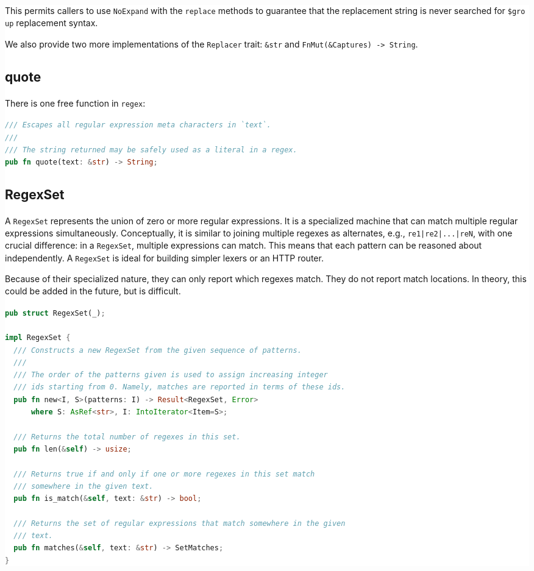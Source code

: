 This permits callers to use `NoExpand` with the `replace` methods to guarantee
that the replacement string is never searched for `$group` replacement syntax.

We also provide two more implementations of the `Replacer` trait: `&str` and
`FnMut(&Captures) -> String`.

## quote
[quote]: #quote

There is one free function in `regex`:

```rust
/// Escapes all regular expression meta characters in `text`.
///
/// The string returned may be safely used as a literal in a regex.
pub fn quote(text: &str) -> String;
```

## RegexSet
[regexset]: #regexset

A `RegexSet` represents the union of zero or more regular expressions. It is a
specialized machine that can match multiple regular expressions simultaneously.
Conceptually, it is similar to joining multiple regexes as alternates, e.g.,
`re1|re2|...|reN`, with one crucial difference: in a `RegexSet`, multiple
expressions can match. This means that each pattern can be reasoned about
independently. A `RegexSet` is ideal for building simpler lexers or an HTTP
router.

Because of their specialized nature, they can only report which regexes match.
They do not report match locations. In theory, this could be added in the
future, but is difficult.

```rust
pub struct RegexSet(_);

impl RegexSet {
  /// Constructs a new RegexSet from the given sequence of patterns.
  ///
  /// The order of the patterns given is used to assign increasing integer
  /// ids starting from 0. Namely, matches are reported in terms of these ids.
  pub fn new<I, S>(patterns: I) -> Result<RegexSet, Error>
      where S: AsRef<str>, I: IntoIterator<Item=S>;

  /// Returns the total number of regexes in this set.
  pub fn len(&self) -> usize;

  /// Returns true if and only if one or more regexes in this set match
  /// somewhere in the given text.
  pub fn is_match(&self, text: &str) -> bool;

  /// Returns the set of regular expressions that match somewhere in the given
  /// text.
  pub fn matches(&self, text: &str) -> SetMatches;
}
```


[summary]: #summary
[motivation]: #motivation
[design]: #detailed-design
[syntax]: #syntax
[evolution]: #evolution
[concrete-syntax]: #concrete-syntax
[expansion-concerns]: #expansion-concerns
[core-api]: #core-api
[regexbuilder]: #regexbuilder
[replacer]: #replacer
[the-bytes-submodule]: #the-bytes-submodule
[drawbacks]: #drawbacks
[guaranteed-linear-time-matching]: #guaranteed-linear-time-matching
[allocation]: #allocation
[synchronization-is-implicit]: #synchronization-is-implicit
[the-implementation-is-complex]: #the-implementation-is-complex
[alternatives]: #alternatives
[big-picture]: #big-picture
[bytesregex]: #bytesregex
[a-regex-trait]: #a-regex-trait
[reuse-some-types]: #reuse-some-types
[unresolved]: #unresolved-questions
[regex-syntax]: #regex-syntax
[regex-capi]: #regex-capi
[regex_macros]: #regex_macros
[dependencies]: #dependencies
[exposing-more-internals]: #exposing-more-internals
[breaking-changes]: #breaking-changes
